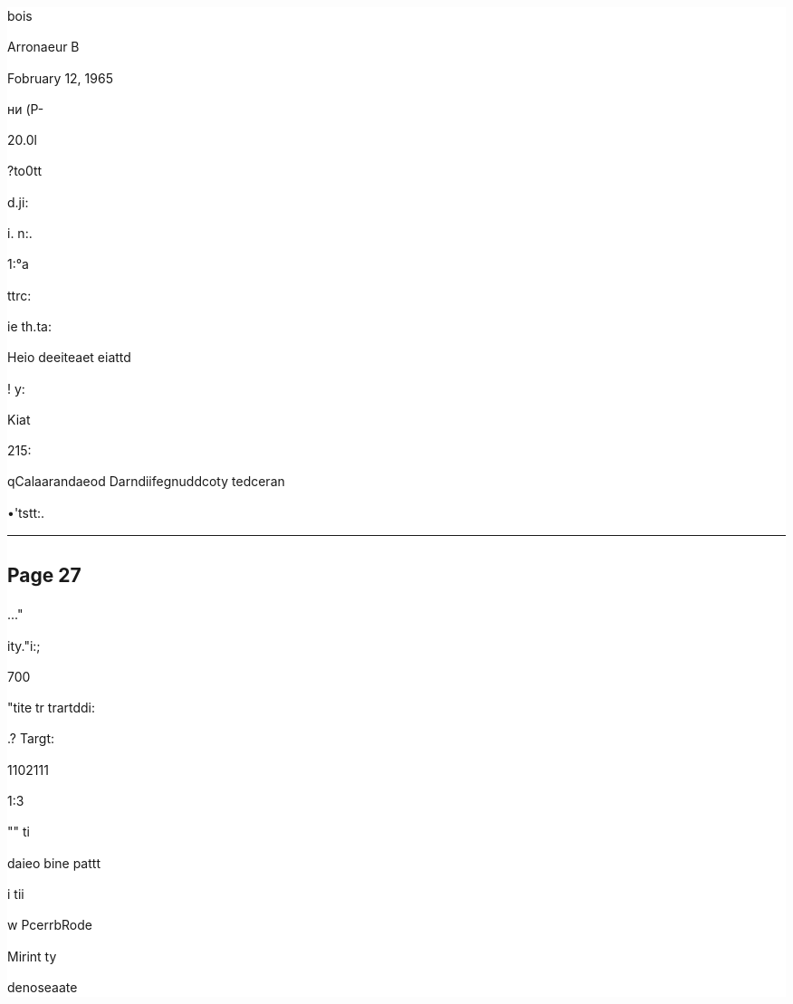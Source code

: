 bois

Arronaeur B

Fobruary 12, 1965

ни (P-

20.0l

?to0tt

d.ji:

i. n:.

1:°a

ttrc:

ie th.ta:

Heio deeiteaet eiattd

! y:

Kiat

215:

qCalaarandaeod Darndiifegnuddcoty tedceran

•'tstt:.

---

## Page 27

..."

ity."i:;

700

"tite tr trartddi:

.? Targt:

1102111

1:3

"" ti

daieo bine pattt

i tii

w PcerrbRode

Mirint ty

denoseaate
